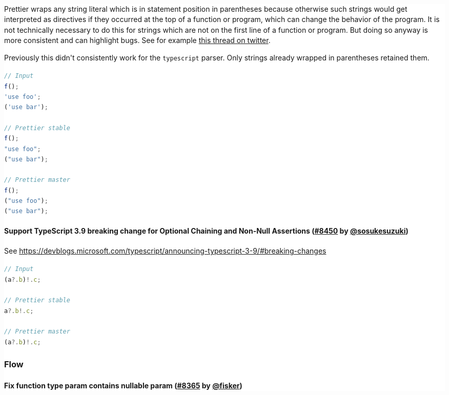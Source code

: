 Prettier wraps any string literal which is in statement position in parentheses because otherwise such strings would get interpreted as directives if they occurred at the top of a function or program, which can change the behavior of the program. It is not technically necessary to do this for strings which are not on the first line of a function or program. But doing so anyway is more consistent and can highlight bugs. See for example [this thread on twitter](https://twitter.com/dan_abramov/status/874601179334017024).

Previously this didn't consistently work for the `typescript` parser. Only strings already wrapped in parentheses retained them.


```ts
// Input
f();
'use foo';
('use bar');

// Prettier stable
f();
"use foo";
("use bar");

// Prettier master
f();
("use foo");
("use bar");
```

#### Support TypeScript 3.9 breaking change for Optional Chaining and Non-Null Assertions ([#8450](https://github.com/prettier/prettier/pull/8450) by [@sosukesuzuki](https://github.com/sosukesuzuki))

See https://devblogs.microsoft.com/typescript/announcing-typescript-3-9/#breaking-changes


```ts
// Input
(a?.b)!.c;

// Prettier stable
a?.b!.c;

// Prettier master
(a?.b)!.c;

```

### Flow

#### Fix function type param contains nullable param ([#8365](https://github.com/prettier/prettier/pull/8365) by [@fisker](https://github.com/fisker))

